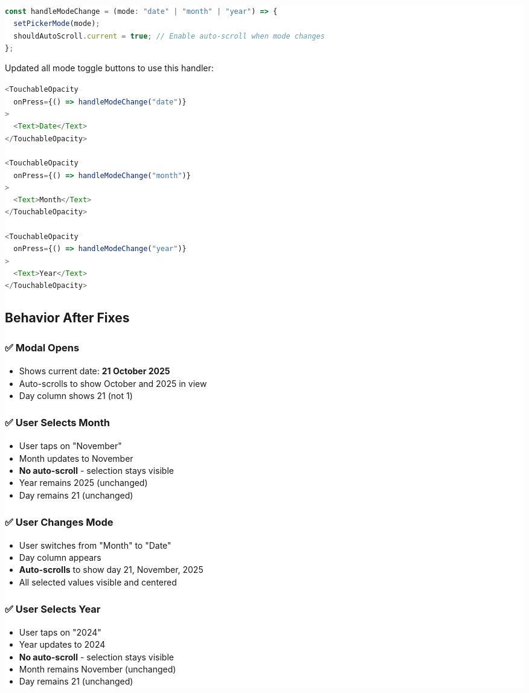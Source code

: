 ```typescript
const handleModeChange = (mode: "date" | "month" | "year") => {
  setPickerMode(mode);
  shouldAutoScroll.current = true; // Enable auto-scroll when mode changes
};
```

Updated all mode toggle buttons to use this handler:

```typescript
<TouchableOpacity
  onPress={() => handleModeChange("date")}
>
  <Text>Date</Text>
</TouchableOpacity>

<TouchableOpacity
  onPress={() => handleModeChange("month")}
>
  <Text>Month</Text>
</TouchableOpacity>

<TouchableOpacity
  onPress={() => handleModeChange("year")}
>
  <Text>Year</Text>
</TouchableOpacity>
```

## Behavior After Fixes

### ✅ Modal Opens
- Shows current date: **21 October 2025**
- Auto-scrolls to show October and 2025 in view
- Day column shows 21 (not 1)

### ✅ User Selects Month
- User taps on "November"
- Month updates to November
- **No auto-scroll** - selection stays visible
- Year remains 2025 (unchanged)
- Day remains 21 (unchanged)

### ✅ User Changes Mode
- User switches from "Month" to "Date"
- Day column appears
- **Auto-scrolls** to show day 21, November, 2025
- All selected values visible and centered

### ✅ User Selects Year
- User taps on "2024"
- Year updates to 2024
- **No auto-scroll** - selection stays visible
- Month remains November (unchanged)
- Day remains 21 (unchanged)
